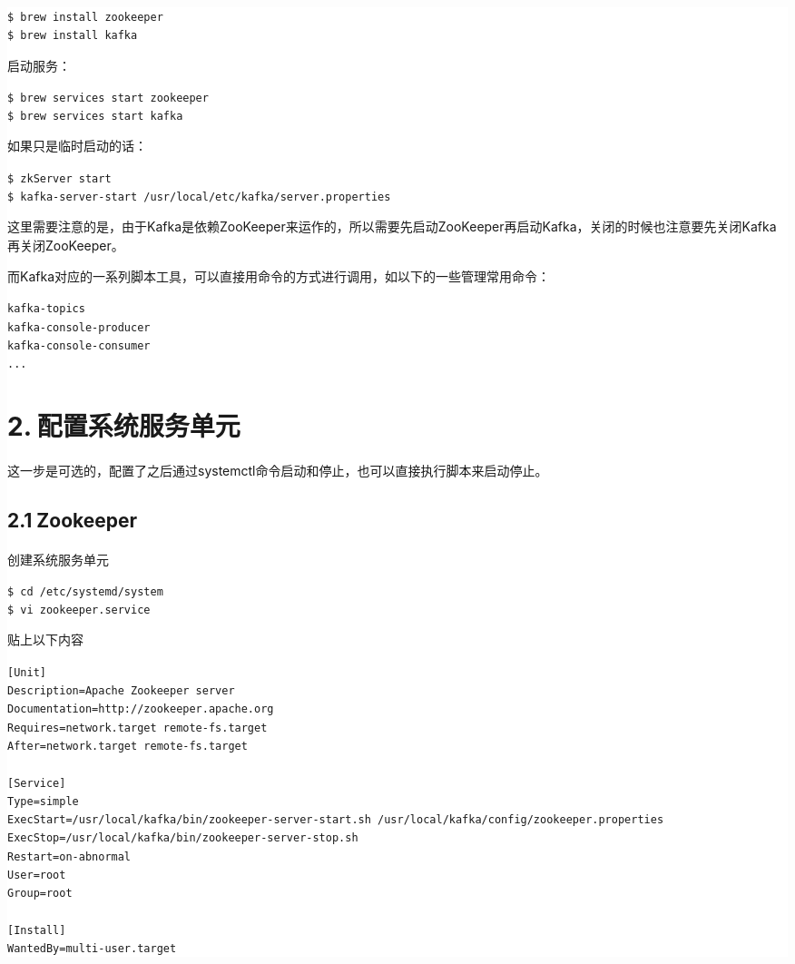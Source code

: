 ```bash
$ brew install zookeeper
$ brew install kafka
```

启动服务：

```bash
$ brew services start zookeeper
$ brew services start kafka
```

如果只是临时启动的话：

```bash
$ zkServer start
$ kafka-server-start /usr/local/etc/kafka/server.properties
```

这里需要注意的是，由于Kafka是依赖ZooKeeper来运作的，所以需要先启动ZooKeeper再启动Kafka，关闭的时候也注意要先关闭Kafka再关闭ZooKeeper。

而Kafka对应的一系列脚本工具，可以直接用命令的方式进行调用，如以下的一些管理常用命令：

```
kafka-topics
kafka-console-producer
kafka-console-consumer
...
```



# 2. 配置系统服务单元

这一步是可选的，配置了之后通过systemctl命令启动和停止，也可以直接执行脚本来启动停止。

## 2.1 Zookeeper

创建系统服务单元

```bash
$ cd /etc/systemd/system
$ vi zookeeper.service
```

贴上以下内容

```properties
[Unit]
Description=Apache Zookeeper server
Documentation=http://zookeeper.apache.org
Requires=network.target remote-fs.target
After=network.target remote-fs.target

[Service]
Type=simple
ExecStart=/usr/local/kafka/bin/zookeeper-server-start.sh /usr/local/kafka/config/zookeeper.properties
ExecStop=/usr/local/kafka/bin/zookeeper-server-stop.sh
Restart=on-abnormal
User=root
Group=root

[Install]
WantedBy=multi-user.target
```
